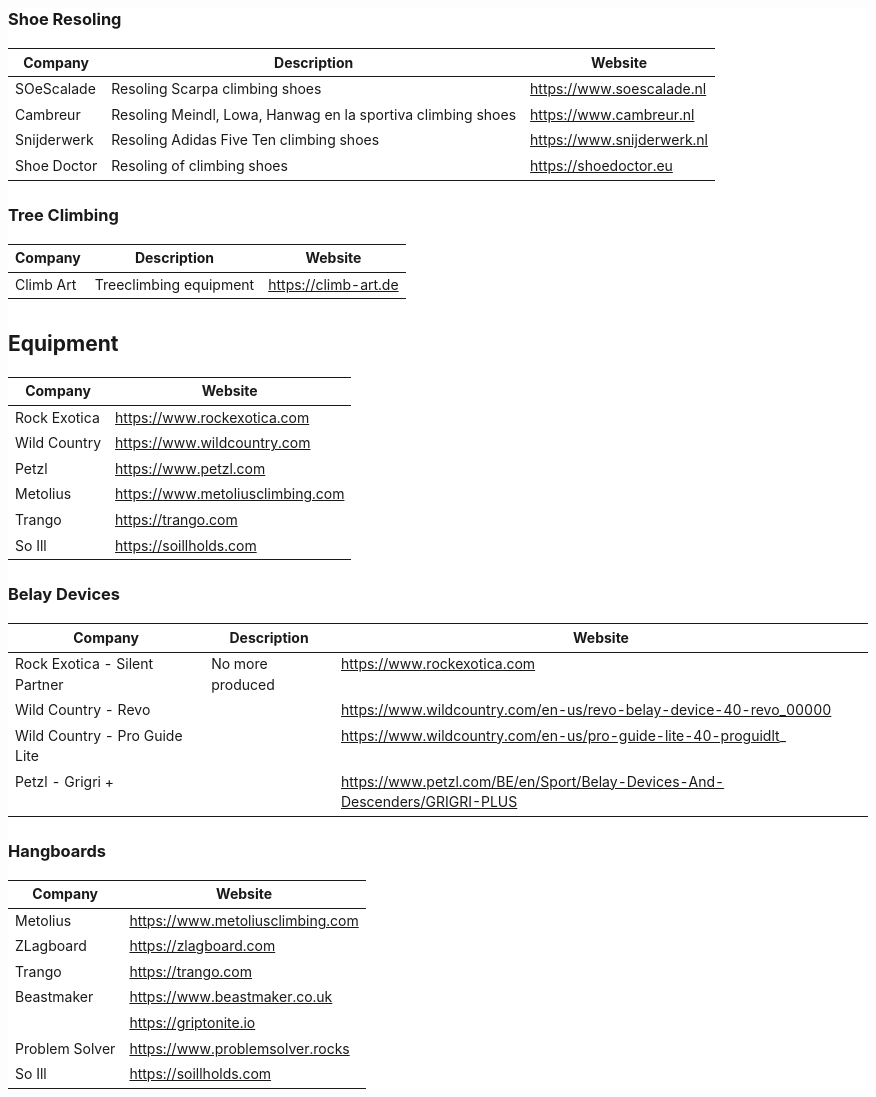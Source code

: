 ### Shoe Resoling

| Company     | Description                    | Website                        |
| ----------- | ------------------------------ | ------------------------------ |
| SOeScalade  | Resoling Scarpa climbing shoes | https://www.soescalade.nl      |
| Cambreur    | Resoling Meindl, Lowa, Hanwag en la sportiva climbing shoes | https://www.cambreur.nl |
| Snijderwerk | Resoling Adidas Five Ten climbing shoes | https://www.snijderwerk.nl |
| Shoe Doctor | Resoling of climbing shoes     | https://shoedoctor.eu          |

### Tree Climbing

| Company   | Description            | Website              |
| --------- | ---------------------- | -------------------- |
| Climb Art | Treeclimbing equipment | https://climb-art.de |

## Equipment

| Company      | Website                     |
| ------------ | --------------------------- |
| Rock Exotica | https://www.rockexotica.com |
| Wild Country | https://www.wildcountry.com |
| Petzl        | https://www.petzl.com       |
| Metolius     | https://www.metoliusclimbing.com |
| Trango       | https://trango.com          |
| So Ill       | https://soillholds.com      |

### Belay Devices

| Company          | Description  | Website                     |
| ---------------- | ------------ | --------------------------- |
| Rock Exotica - Silent Partner | No more produced | https://www.rockexotica.com |
| Wild Country - Revo | | https://www.wildcountry.com/en-us/revo-belay-device-40-revo_00000 |
| Wild Country - Pro Guide Lite | | https://www.wildcountry.com/en-us/pro-guide-lite-40-proguidlt_ |
| Petzl - Grigri +    | | https://www.petzl.com/BE/en/Sport/Belay-Devices-And-Descenders/GRIGRI-PLUS |

### Hangboards

| Company        | Website                          |
| -------------- | -------------------------------- |
| Metolius       | https://www.metoliusclimbing.com |
| ZLagboard      | https://zlagboard.com            |
| Trango         | https://trango.com               |
| Beastmaker     | https://www.beastmaker.co.uk     |
|                | https://griptonite.io            |
| Problem Solver | https://www.problemsolver.rocks  |
| So Ill         | https://soillholds.com           |
